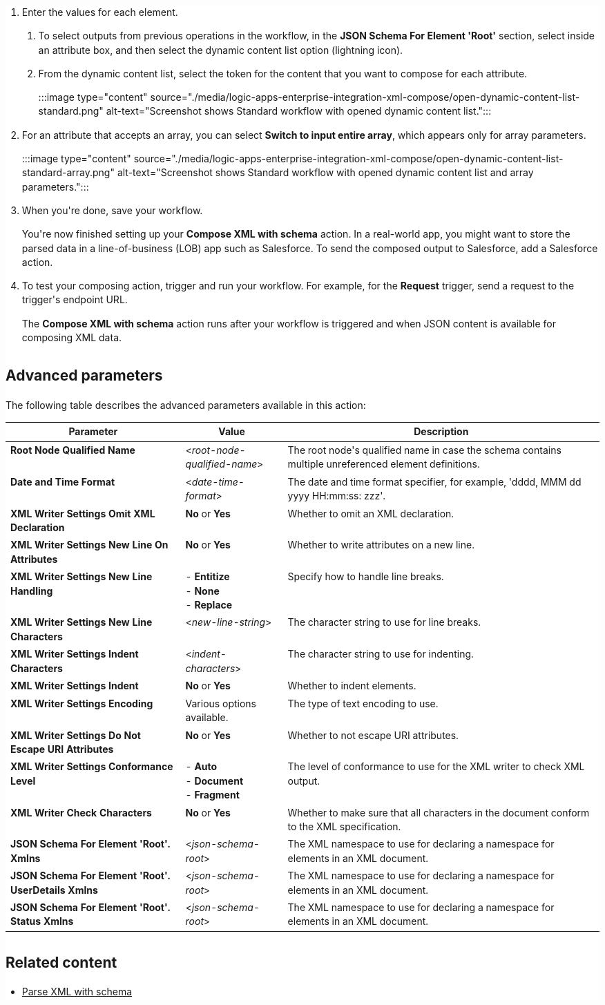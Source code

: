 1. Enter the values for each element.

   1. To select outputs from previous operations in the workflow, in the **JSON Schema For Element 'Root'** section, select inside an attribute box, and then select the dynamic content list option (lightning icon).

   1. From the dynamic content list, select the token for the content that you want to compose for each attribute.

      :::image type="content" source="./media/logic-apps-enterprise-integration-xml-compose/open-dynamic-content-list-standard.png" alt-text="Screenshot shows Standard workflow with opened dynamic content list.":::

1. For an attribute that accepts an array, you can select **Switch to input entire array**, which appears only for array parameters.

   :::image type="content" source="./media/logic-apps-enterprise-integration-xml-compose/open-dynamic-content-list-standard-array.png" alt-text="Screenshot shows Standard workflow with opened dynamic content list and array parameters.":::

1. When you're done, save your workflow.

   You're now finished setting up your **Compose XML with schema** action. In a real-world app, you might want to store the parsed data in a line-of-business (LOB) app such as Salesforce. To send the composed output to Salesforce, add a Salesforce action.

1. To test your composing action, trigger and run your workflow. For example, for the **Request** trigger, send a request to the trigger's endpoint URL.

   The **Compose XML with schema** action runs after your workflow is triggered and when JSON content is available for composing XML data.

## Advanced parameters

The following table describes the advanced parameters available in this action:

| Parameter | Value | Description |
|-----------|-------|-------------|
| **Root Node Qualified Name** | <*root-node-qualified-name*> | The root node's qualified name in case the schema contains multiple unreferenced element definitions. |
| **Date and Time Format** | <*date-time-format*> | The date and time format specifier, for example, 'dddd, MMM dd yyyy HH:mm:ss: zzz'. |
| **XML Writer Settings Omit XML Declaration** | **No** or **Yes** | Whether to omit an XML declaration. |
| **XML Writer Settings New Line On Attributes** | **No** or **Yes** | Whether to write attributes on a new line. | 
| **XML Writer Settings New Line Handling** | - **Entitize** <br>- **None** <br>- **Replace** | Specify how to handle line breaks. |
| **XML Writer Settings New Line Characters** | <*new-line-string*> | The character string to use for line breaks. |
| **XML Writer Settings Indent Characters** | <*indent-characters*> | The character string to use for indenting. |
| **XML Writer Settings Indent** | **No** or **Yes** | Whether to indent elements. |
| **XML Writer Settings Encoding** | Various options available. | The type of text encoding to use. |
| **XML Writer Settings Do Not Escape URI Attributes** | **No** or **Yes** | Whether to not escape URI attributes. |
| **XML Writer Settings Conformance Level** | - **Auto** <br>- **Document** <br>- **Fragment** | The level of conformance to use for the XML writer to check XML output. |
| **XML Writer Check Characters** | **No** or **Yes** | Whether to make sure that all characters in the document conform to the XML specification. |
| **JSON Schema For Element 'Root'. Xmlns** | <*json-schema-root*> | The XML namespace to use for declaring a namespace for elements in an XML document. |
| **JSON Schema For Element 'Root'. UserDetails Xmlns** | <*json-schema-root*> | The XML namespace to use for declaring a namespace for elements in an XML document. |
| **JSON Schema For Element 'Root'. Status Xmlns** | <*json-schema-root*> | The XML namespace to use for declaring a namespace for elements in an XML document. |

## Related content

- [Parse XML with schema](logic-apps-enterprise-integration-xml-parse.md)

